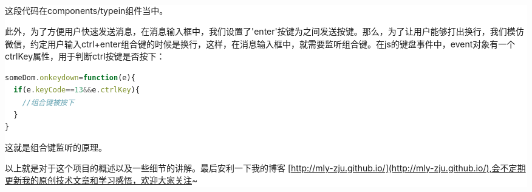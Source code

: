 这段代码在components/typein组件当中。

此外，为了方便用户快速发送消息，在消息输入框中，我们设置了'enter'按键为之间发送按键。那么，为了让用户能够打出换行，我们模仿微信，约定用户输入ctrl+enter组合键的时候是换行，这样，在消息输入框中，就需要监听组合键。在js的键盘事件中，event对象有一个ctrlKey属性，用于判断ctrl按键是否按下：

```javascript
someDom.onkeydown=function(e){
  if(e.keyCode==13&&e.ctrlKey){
    //组合键被按下
  }
}
```

这就是组合键监听的原理。

以上就是对于这个项目的概述以及一些细节的讲解。最后安利一下我的博客 [http://mly-zju.github.io/](http://mly-zju.github.io/),会不定期更新我的原创技术文章和学习感悟，欢迎大家关注~
